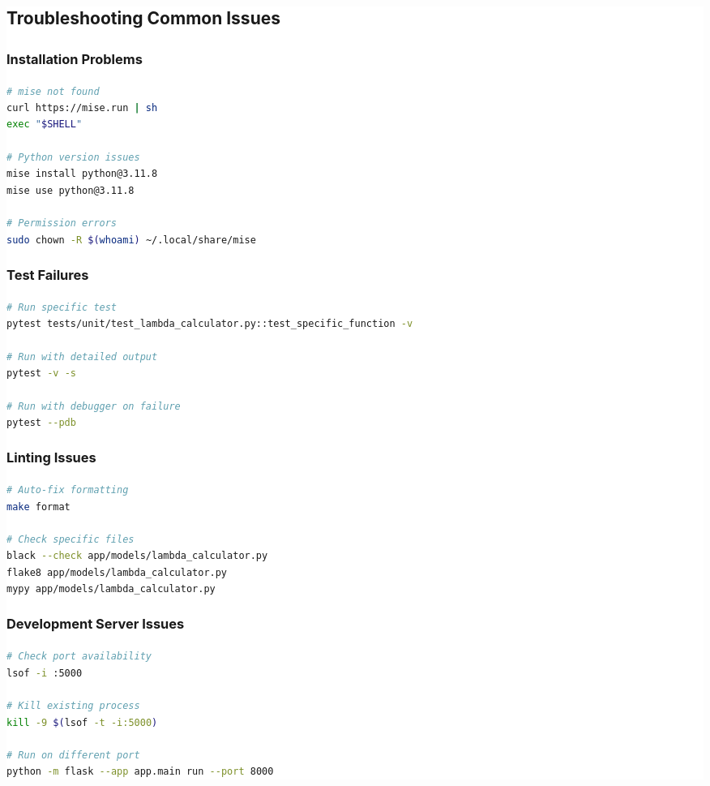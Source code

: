 ## Troubleshooting Common Issues

### Installation Problems
```bash
# mise not found
curl https://mise.run | sh
exec "$SHELL"

# Python version issues
mise install python@3.11.8
mise use python@3.11.8

# Permission errors
sudo chown -R $(whoami) ~/.local/share/mise
```

### Test Failures
```bash
# Run specific test
pytest tests/unit/test_lambda_calculator.py::test_specific_function -v

# Run with detailed output
pytest -v -s

# Run with debugger on failure
pytest --pdb
```

### Linting Issues
```bash
# Auto-fix formatting
make format

# Check specific files
black --check app/models/lambda_calculator.py
flake8 app/models/lambda_calculator.py
mypy app/models/lambda_calculator.py
```

### Development Server Issues
```bash
# Check port availability
lsof -i :5000

# Kill existing process
kill -9 $(lsof -t -i:5000)

# Run on different port
python -m flask --app app.main run --port 8000
```

